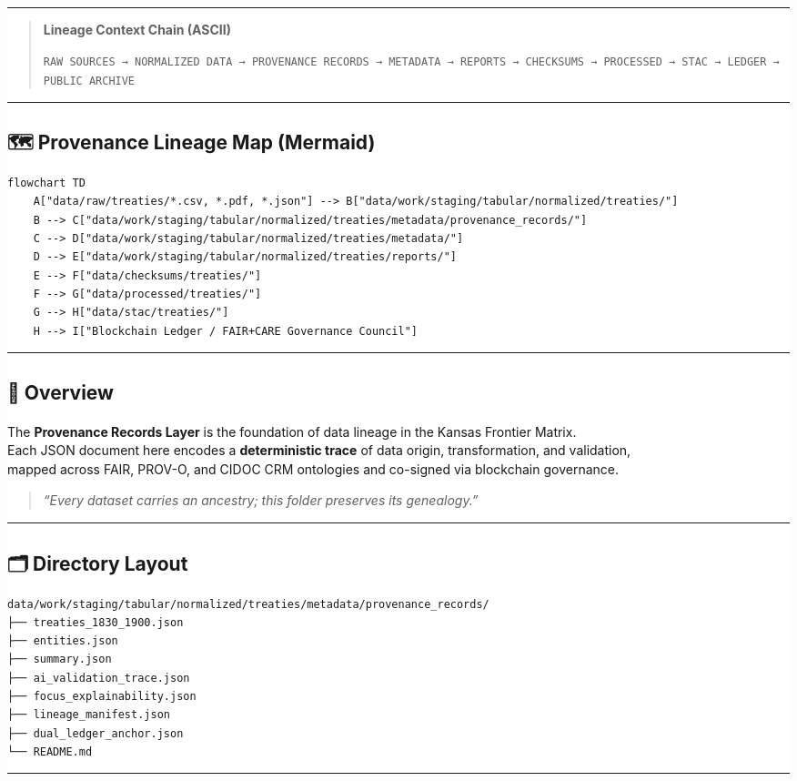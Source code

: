 </div>

---

> **Lineage Context Chain (ASCII)**  
> ```
> RAW SOURCES → NORMALIZED DATA → PROVENANCE RECORDS → METADATA → REPORTS → CHECKSUMS → PROCESSED → STAC → LEDGER → PUBLIC ARCHIVE
> ```

---

## 🗺️ Provenance Lineage Map (Mermaid)

```mermaid
flowchart TD
    A["data/raw/treaties/*.csv, *.pdf, *.json"] --> B["data/work/staging/tabular/normalized/treaties/"]
    B --> C["data/work/staging/tabular/normalized/treaties/metadata/provenance_records/"]
    C --> D["data/work/staging/tabular/normalized/treaties/metadata/"]
    D --> E["data/work/staging/tabular/normalized/treaties/reports/"]
    E --> F["data/checksums/treaties/"]
    F --> G["data/processed/treaties/"]
    G --> H["data/stac/treaties/"]
    H --> I["Blockchain Ledger / FAIR+CARE Governance Council"]
```

---

## 🧭 Overview

The **Provenance Records Layer** is the foundation of data lineage in the Kansas Frontier Matrix.  
Each JSON document here encodes a **deterministic trace** of data origin, transformation, and validation,  
mapped across FAIR, PROV-O, and CIDOC CRM ontologies and co-signed via blockchain governance.

> *“Every dataset carries an ancestry; this folder preserves its genealogy.”*

---

## 🗂️ Directory Layout

```bash
data/work/staging/tabular/normalized/treaties/metadata/provenance_records/
├── treaties_1830_1900.json
├── entities.json
├── summary.json
├── ai_validation_trace.json
├── focus_explainability.json
├── lineage_manifest.json
├── dual_ledger_anchor.json
└── README.md
```

---